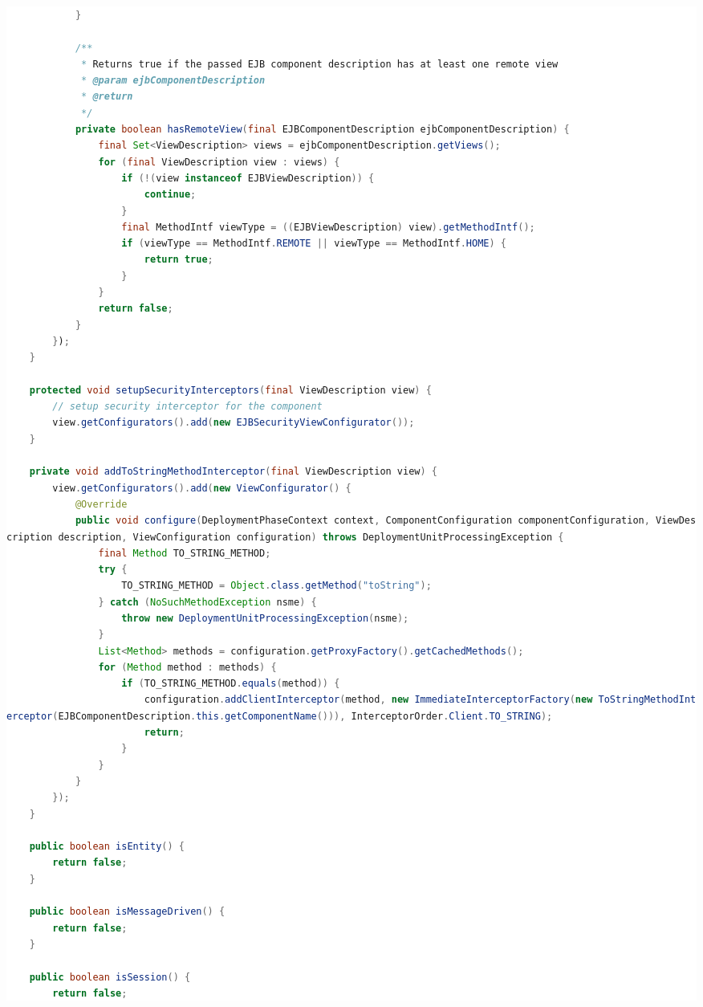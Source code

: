 ```java
            }

            /**
             * Returns true if the passed EJB component description has at least one remote view
             * @param ejbComponentDescription
             * @return
             */
            private boolean hasRemoteView(final EJBComponentDescription ejbComponentDescription) {
                final Set<ViewDescription> views = ejbComponentDescription.getViews();
                for (final ViewDescription view : views) {
                    if (!(view instanceof EJBViewDescription)) {
                        continue;
                    }
                    final MethodIntf viewType = ((EJBViewDescription) view).getMethodIntf();
                    if (viewType == MethodIntf.REMOTE || viewType == MethodIntf.HOME) {
                        return true;
                    }
                }
                return false;
            }
        });
    }

    protected void setupSecurityInterceptors(final ViewDescription view) {
        // setup security interceptor for the component
        view.getConfigurators().add(new EJBSecurityViewConfigurator());
    }

    private void addToStringMethodInterceptor(final ViewDescription view) {
        view.getConfigurators().add(new ViewConfigurator() {
            @Override
            public void configure(DeploymentPhaseContext context, ComponentConfiguration componentConfiguration, ViewDescription description, ViewConfiguration configuration) throws DeploymentUnitProcessingException {
                final Method TO_STRING_METHOD;
                try {
                    TO_STRING_METHOD = Object.class.getMethod("toString");
                } catch (NoSuchMethodException nsme) {
                    throw new DeploymentUnitProcessingException(nsme);
                }
                List<Method> methods = configuration.getProxyFactory().getCachedMethods();
                for (Method method : methods) {
                    if (TO_STRING_METHOD.equals(method)) {
                        configuration.addClientInterceptor(method, new ImmediateInterceptorFactory(new ToStringMethodInterceptor(EJBComponentDescription.this.getComponentName())), InterceptorOrder.Client.TO_STRING);
                        return;
                    }
                }
            }
        });
    }

    public boolean isEntity() {
        return false;
    }

    public boolean isMessageDriven() {
        return false;
    }

    public boolean isSession() {
        return false;
```